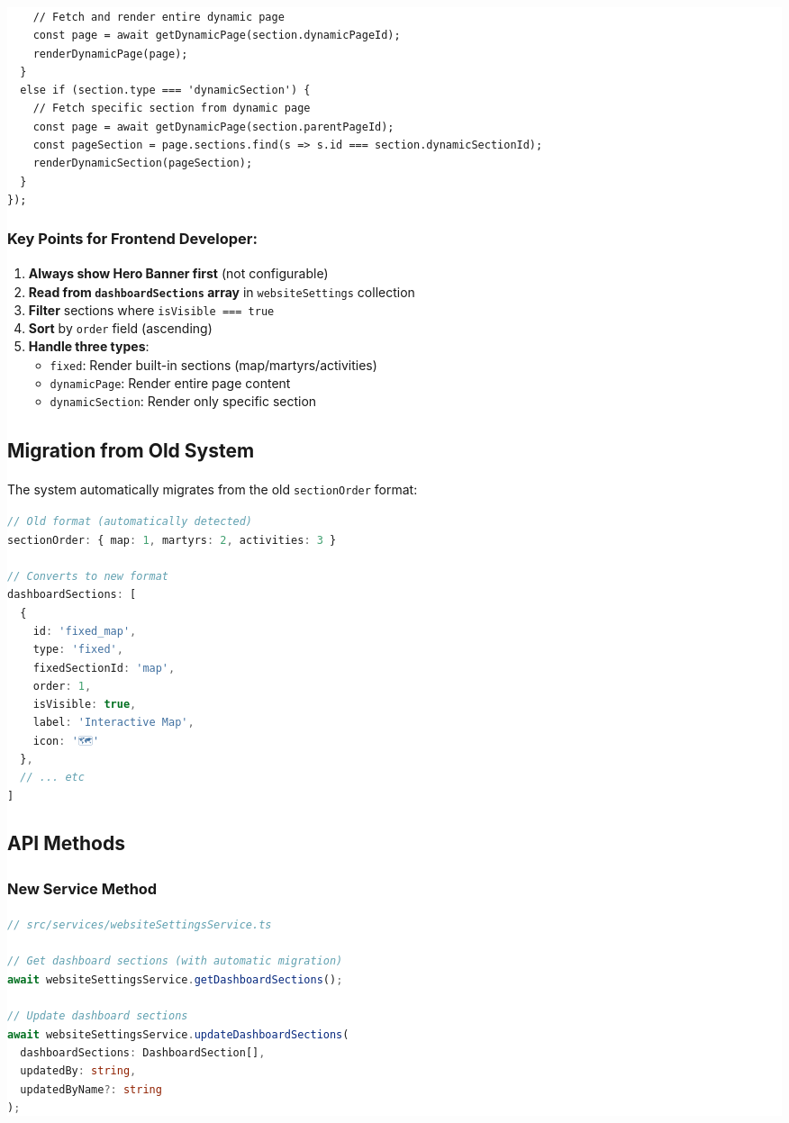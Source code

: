 ```
    // Fetch and render entire dynamic page
    const page = await getDynamicPage(section.dynamicPageId);
    renderDynamicPage(page);
  } 
  else if (section.type === 'dynamicSection') {
    // Fetch specific section from dynamic page
    const page = await getDynamicPage(section.parentPageId);
    const pageSection = page.sections.find(s => s.id === section.dynamicSectionId);
    renderDynamicSection(pageSection);
  }
});
```

### Key Points for Frontend Developer:

1. **Always show Hero Banner first** (not configurable)
2. **Read from `dashboardSections` array** in `websiteSettings` collection
3. **Filter** sections where `isVisible === true`
4. **Sort** by `order` field (ascending)
5. **Handle three types**:
   - `fixed`: Render built-in sections (map/martyrs/activities)
   - `dynamicPage`: Render entire page content
   - `dynamicSection`: Render only specific section

## Migration from Old System

The system automatically migrates from the old `sectionOrder` format:

```typescript
// Old format (automatically detected)
sectionOrder: { map: 1, martyrs: 2, activities: 3 }

// Converts to new format
dashboardSections: [
  {
    id: 'fixed_map',
    type: 'fixed',
    fixedSectionId: 'map',
    order: 1,
    isVisible: true,
    label: 'Interactive Map',
    icon: '🗺️'
  },
  // ... etc
]
```

## API Methods

### New Service Method
```typescript
// src/services/websiteSettingsService.ts

// Get dashboard sections (with automatic migration)
await websiteSettingsService.getDashboardSections();

// Update dashboard sections
await websiteSettingsService.updateDashboardSections(
  dashboardSections: DashboardSection[],
  updatedBy: string,
  updatedByName?: string
);
```
